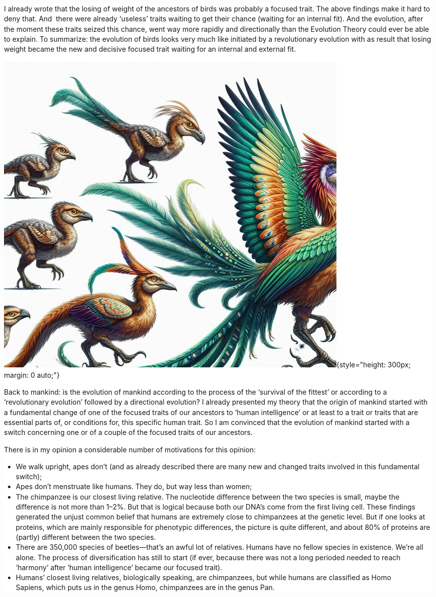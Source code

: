 I already wrote that the losing of weight of the ancestors of birds was probably a focused trait. The above findings make it hard to deny that. And  there were already ‘useless’ traits waiting to get their chance (waiting for an internal fit). And the evolution, after the moment these traits seized this chance, went way more rapidly and directionally than the Evolution Theory could ever be able to explain. To summarize: the evolution of birds looks very much like initiated by a revolutionary evolution with as result that losing weight became the new and decisive focused trait waiting for an internal and external fit.

![ancestors of birds2.jpeg.png](/ancestors%20of%20birds2.jpeg.png){style="height: 300px; margin: 0 auto;"}

Back to mankind: is the evolution of mankind according to the process of the ‘survival of the fittest’ or according to a ‘revolutionary evolution’ followed by a directional evolution? I already presented my theory that the origin of mankind started with a fundamental change of one of the focused traits of our ancestors to ‘human intelligence’ or at least to a trait or traits that are essential parts of, or conditions for, this specific human trait. So I am convinced that the evolution of mankind started with a switch concerning one or of a couple of the focused traits of our ancestors.

There is in my opinion a considerable number of motivations for this opinion:

- We walk upright, apes don’t (and as already described there are many new and changed traits involved in this fundamental switch);
- Apes don’t menstruate like humans. They do, but way less than women;
- The chimpanzee is our closest living relative. The nucleotide difference between the two species is small, maybe the difference is not more than 1–2%. But that is logical because both our DNA’s come from the first living cell. These findings generated the unjust common belief that humans are extremely close to chimpanzees at the genetic level. But if one looks at proteins, which are mainly responsible for phenotypic differences, the picture is quite different, and about 80% of proteins are (partly) different between the two species.
- There are 350,000 species of beetles—that’s an awful lot of relatives. Humans have no fellow species in existence. We’re all alone. The process of diversification has still to start (if ever, because there was not a long perioded needed to reach ‘harmony’ after ‘human intelligence’ became our focused trait).
- Humans’ closest living relatives, biologically speaking, are chimpanzees, but while humans are classified as Homo Sapiens, which puts us in the genus Homo, chimpanzees are in the genus Pan.